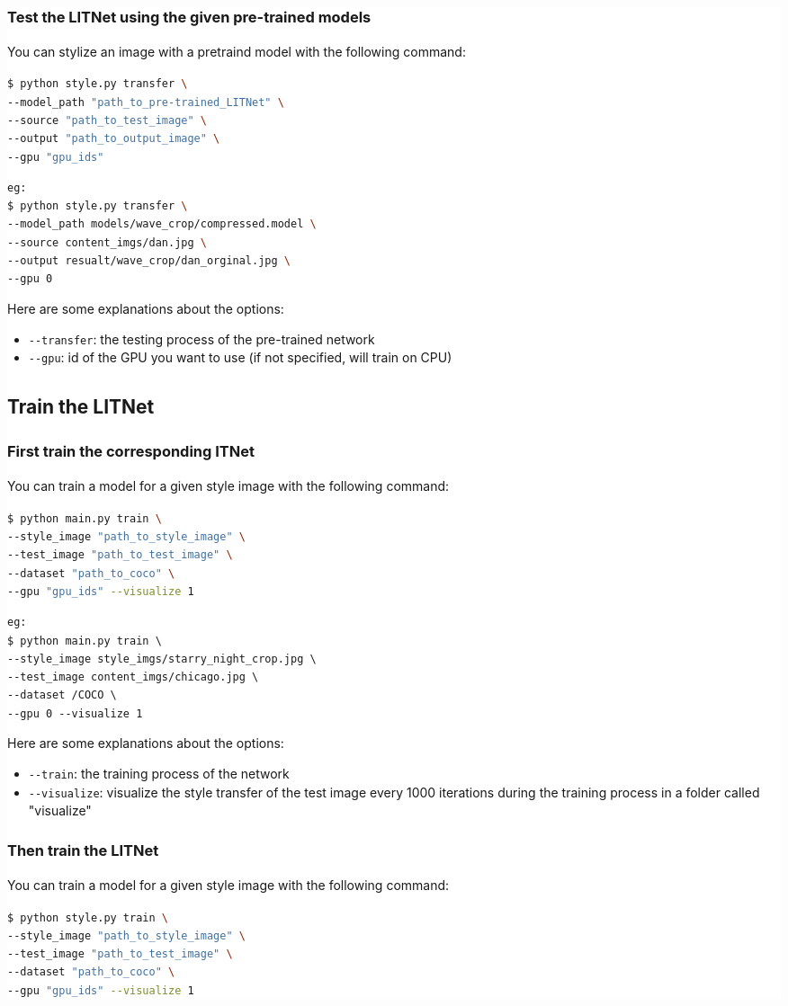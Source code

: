 ### Test the LITNet using the given pre-trained models
You can stylize an image with a pretraind model with the following command:
```bash
$ python style.py transfer \
--model_path "path_to_pre-trained_LITNet" \
--source "path_to_test_image" \
--output "path_to_output_image" \
--gpu "gpu_ids"
```
```bash
eg:
$ python style.py transfer \
--model_path models/wave_crop/compressed.model \
--source content_imgs/dan.jpg \
--output resualt/wave_crop/dan_orginal.jpg \
--gpu 0
```
Here are some explanations about the options:
* `--transfer`: the testing process of the pre-trained network
* `--gpu`: id of the GPU you want to use (if not specified, will train on CPU)

## Train the LITNet
### First train the corresponding ITNet

You can train a model for a given style image with the following command:

```bash
$ python main.py train \
--style_image "path_to_style_image" \
--test_image "path_to_test_image" \
--dataset "path_to_coco" \
--gpu "gpu_ids" --visualize 1
```

```
eg:
$ python main.py train \
--style_image style_imgs/starry_night_crop.jpg \
--test_image content_imgs/chicago.jpg \
--dataset /COCO \
--gpu 0 --visualize 1
```

Here are some explanations about the options:
* `--train`: the training process of the network
* `--visualize`: visualize the style transfer of the test image every 1000 iterations during the training process in a folder called "visualize"

### Then train the LITNet

You can train a model for a given style image with the following command:

```bash
$ python style.py train \
--style_image "path_to_style_image" \
--test_image "path_to_test_image" \
--dataset "path_to_coco" \
--gpu "gpu_ids" --visualize 1
```
